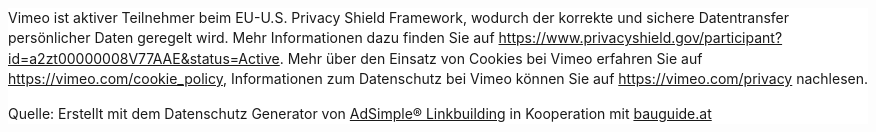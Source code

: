 <p>Vimeo ist aktiver Teilnehmer beim EU-U.S. Privacy Shield Framework, wodurch der korrekte und sichere Datentransfer persönlicher Daten geregelt wird. Mehr Informationen dazu finden Sie auf <a class="adsimple-111424746" href="https://www.privacyshield.gov/participant?id=a2zt00000008V77AAE&status=Active" target="_blank" rel="follow noopener noreferrer">https://www.privacyshield.gov/participant?id=a2zt00000008V77AAE&status=Active</a>. Mehr über den Einsatz von Cookies bei Vimeo erfahren Sie auf <a class="adsimple-111424746" href="https://vimeo.com/cookie_policy?tid=111424746" target="_blank" rel="follow noopener noreferrer">https://vimeo.com/cookie_policy</a>, Informationen zum Datenschutz bei Vimeo können Sie auf <a class="adsimple-111424746" href="https://vimeo.com/privacy?tid=111424746" target="_blank" rel="follow noopener noreferrer">https://vimeo.com/privacy</a> nachlesen.</p>
<p style="margin-top:15px">Quelle: Erstellt mit dem Datenschutz Generator von <a href="https://www.adsimple.at/linkbuilding-backlinkaufbau/" title="AdSimple® Linkbuiling" rel="follow noopener noreferrer" target="_blank">AdSimple® Linkbuilding</a> in Kooperation mit <a href="https://www.bauguide.at/" target="_blank" rel="follow noopener noreferrer">bauguide.at</a>
</p>